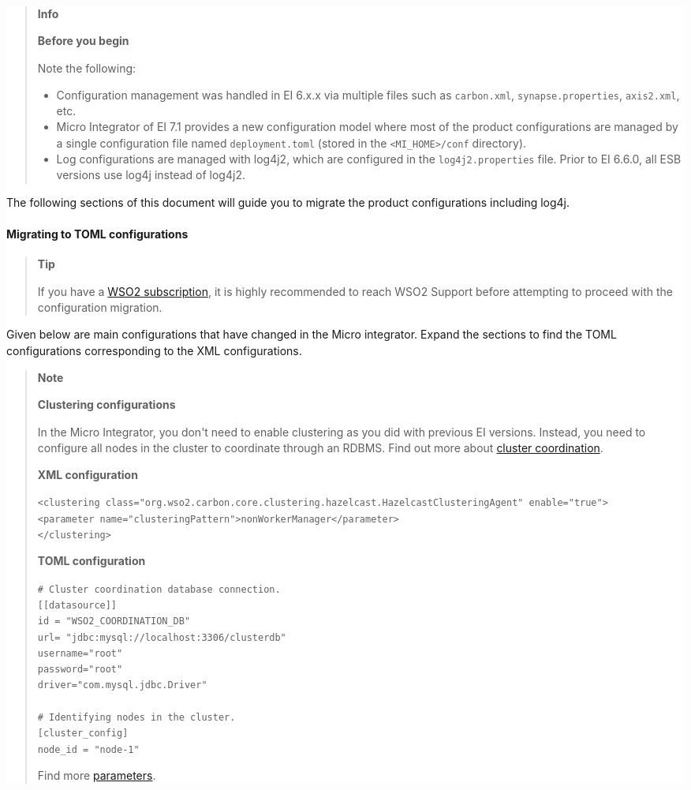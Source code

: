 > **Info**
> 
> **Before you begin**
> 
>	Note the following:
>
>	- 	Configuration management was handled in EI 6.x.x via multiple files such as `carbon.xml`, `synapse.properties`, `axis2.xml`, etc.
>	-	Micro Integrator of EI 7.1 provides a new configuration model where most of the product configurations are managed by a single configuration file named `deployment.toml` (stored in the `<MI_HOME>/conf` directory).
>	-	Log configurations are managed with log4j2, which are configured in the `log4j2.properties` file. Prior to EI 6.6.0, all ESB versions use log4j instead of log4j2.

The following sections of this document will guide you to migrate the product configurations including log4j.

#### Migrating to TOML configurations

> **Tip**
>
> If you have a [WSO2 subscription](https://wso2.com/subscription), it is highly recommended to reach WSO2 Support before attempting to proceed with the configuration migration.

Given below are main configurations that have changed in the Micro integrator. Expand the sections to find the TOML configurations corresponding to the XML configurations.

> **Note**
> 
> **Clustering configurations**
> 
>	In the Micro Integrator, you don't need to enable clustering as you did with previous EI versions. Instead, you need to configure all nodes in the cluster to coordinate through an RDBMS. Find out more about [cluster coordination](https://ei.docs.wso2.com/en/7.1.0/micro-integrator/setup/deployment/deploying_wso2_ei/#cluster-coordination).
>
>    **XML configuration**
>	```
>   <clustering class="org.wso2.carbon.core.clustering.hazelcast.HazelcastClusteringAgent" enable="true">
>   <parameter name="clusteringPattern">nonWorkerManager</parameter>
>   </clustering>
>   ```
>
>	**TOML configuration**
>	```
>	# Cluster coordination database connection.
>	[[datasource]]
>   id = "WSO2_COORDINATION_DB"
>   url= "jdbc:mysql://localhost:3306/clusterdb"
>   username="root"
>   password="root"
>   driver="com.mysql.jdbc.Driver"
>
>   # Identifying nodes in the cluster.
>   [cluster_config]
>	node_id = "node-1"
>	```
>
>   Find more [parameters](https://ei.docs.wso2.com/en/7.1.0/micro-integrator/setup/deployment/deploying_wso2_ei).
